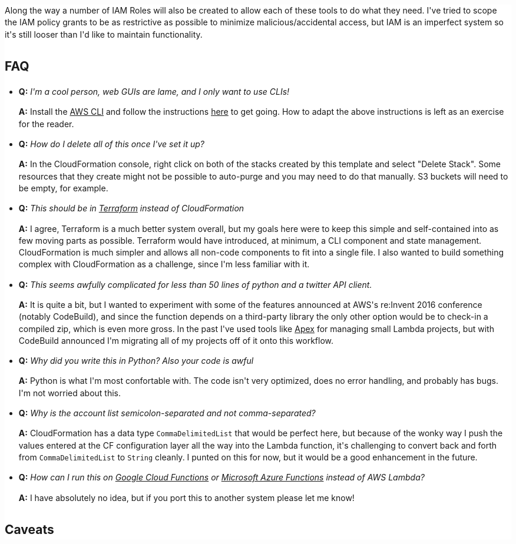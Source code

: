 Along the way a number of IAM Roles will also be created to allow each of these tools to do what they need. I've tried to scope the IAM policy grants to be as restrictive as possible to minimize malicious/accidental access, but IAM is an imperfect system so it's still looser than I'd like to maintain functionality.


## FAQ

- __Q:__ _I'm a cool person, web GUIs are lame, and I only want to use CLIs!_

  __A:__ Install the [AWS CLI](https://aws.amazon.com/cli/) and follow the instructions [here](http://docs.aws.amazon.com/cli/latest/reference/cloudformation/create-stack.html) to get going. How to adapt the above instructions is left as an exercise for the reader.
  
- __Q:__ _How do I delete all of this once I've set it up?_

  __A:__ In the CloudFormation console, right click on both of the stacks created by this template and select "Delete Stack". Some resources that they create might not be possible to auto-purge and you may need to do that manually. S3 buckets will need to be empty, for example.
  
- __Q:__ _This should be in [Terraform](https://github.com/hashicorp/terraform) instead of CloudFormation_

  __A:__ I agree, Terraform is a much better system overall, but my goals here were to keep this simple and self-contained into as few moving parts as possible. Terraform would have introduced, at minimum, a CLI component and state management. CloudFormation is much simpler and allows all non-code components to fit into a single file. I also wanted to build something complex with CloudFormation as a challenge, since I'm less familiar with it.
  
- __Q:__ _This seems awfully complicated for less than 50 lines of python and a twitter API client._

  __A:__ It is quite a bit, but I wanted to experiment with some of the features announced at AWS's re:Invent 2016 conference (notably CodeBuild), and since the function depends on a third-party library the only other option would be to check-in a compiled zip, which is even more gross. In the past I've used tools like [Apex](https://apex.run) for managing small Lambda projects, but with CodeBuild announced I'm migrating all of my projects off of it onto this workflow.
  
- __Q:__ _Why did you write this in Python? Also your code is awful_

  __A:__ Python is what I'm most confortable with. The code isn't very optimized, does no error handling, and probably has bugs. I'm not worried about this.
  
- __Q:__ _Why is the account list semicolon-separated and not comma-separated?_

  __A:__ CloudFormation has a data type `CommaDelimitedList` that would be perfect here, but because of the wonky way I push the values entered at the CF configuration layer all the way into the Lambda function, it's challenging to convert back and forth from `CommaDelimitedList` to `String` cleanly. I punted on this for now, but it would be a good enhancement in the future.
  
- __Q:__ _How can I run this on [Google Cloud Functions](https://cloud.google.com/functions/) or [Microsoft Azure Functions](https://azure.microsoft.com/en-us/services/functions/) instead of AWS Lambda?_

  __A:__ I have absolutely no idea, but if you port this to another system please let me know!

## Caveats
